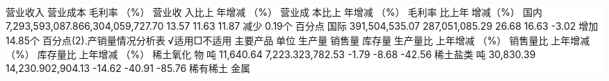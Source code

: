 营业收入
营业成本
毛利率
（%）
营业收
入比上
年增减
（%）
营业成
本比上
年增减
（%）
毛利率
比上年
增减（%）
国内
7,293,593,087.866,304,059,727.70
13.57
11.63
11.87
减少
0.19个
百分点
国际
391,504,535.07
287,051,085.29
26.68
16.63
-3.02
增加
14.85个
百分点(2).产销量情况分析表
√适用□不适用
主要产品
单位
生产量
销售量
库存量
生产量比
上年增减
（%）
销售量比
上年增减
（%）
库存量比
上年增减
（%）
稀土氧化
物
吨
11,640.64
7,223.323,782.53
-1.79
-8.68
-42.56
稀土盐类
吨
30,830.39
14,230.902,904.13
-14.62
-40.91
-85.76
稀有稀土
金属